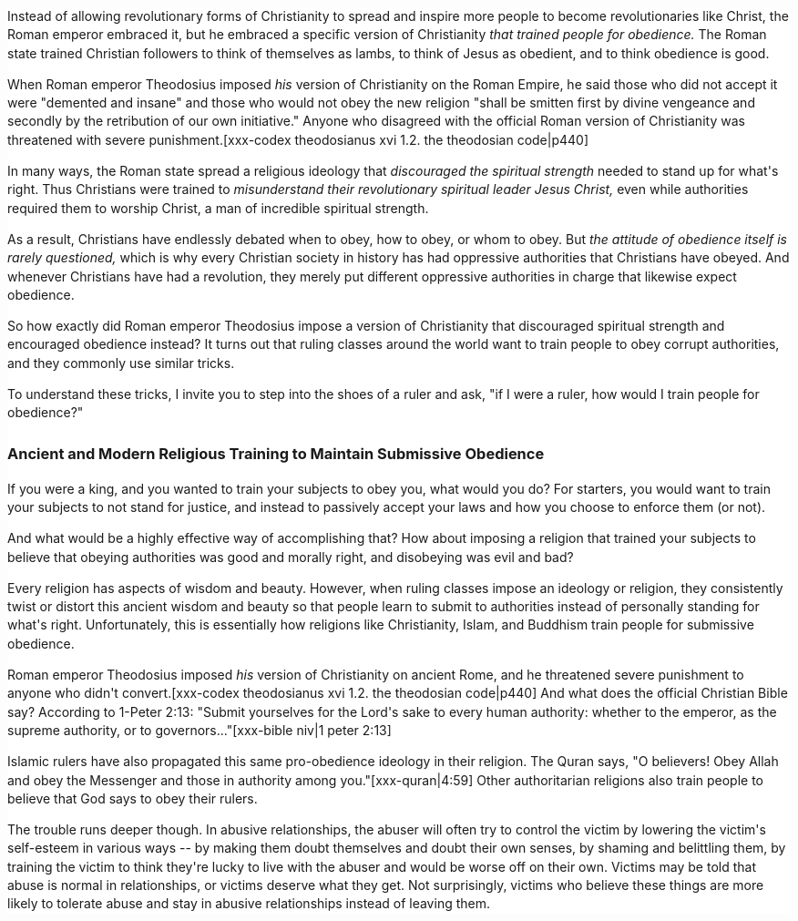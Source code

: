 Instead of allowing revolutionary forms of Christianity to spread and inspire more people to become revolutionaries like Christ, the Roman emperor embraced it, but he embraced a specific version of Christianity _that trained people for obedience._ The Roman state trained Christian followers to think of themselves as lambs, to think of Jesus as obedient, and to think obedience is good.

When Roman emperor Theodosius imposed _his_ version of Christianity on the Roman Empire, he said those who did not accept it were "demented and insane" and those who would not obey the new religion "shall be smitten first by divine vengeance and secondly by the retribution of our own initiative." Anyone who disagreed with the official Roman version of Christianity was threatened with severe punishment.[xxx-codex theodosianus xvi 1.2. the theodosian code|p440]

In many ways, the Roman state spread a religious ideology that _discouraged the spiritual strength_ needed to stand up for what's right. Thus Christians were trained to _misunderstand their revolutionary spiritual leader Jesus Christ,_ even while authorities required them to worship Christ, a man of incredible spiritual strength.

As a result, Christians have endlessly debated when to obey, how to obey, or whom to obey. But _the attitude of obedience itself is rarely questioned,_ which is why every Christian society in history has had oppressive authorities that Christians have obeyed. And whenever Christians have had a revolution, they merely put different oppressive authorities in charge that likewise expect obedience.

So how exactly did Roman emperor Theodosius impose a version of Christianity that discouraged spiritual strength and encouraged obedience instead? It turns out that ruling classes around the world want to train people to obey corrupt authorities, and they commonly use similar tricks.

To understand these tricks, I invite you to step into the shoes of a ruler and ask, "if I were a ruler, how would I train people for obedience?"

### Ancient and Modern Religious Training to Maintain Submissive Obedience

If you were a king, and you wanted to train your subjects to obey you, what would you do? For starters, you would want to train your subjects to not stand for justice, and instead to passively accept your laws and how you choose to enforce them (or not).

And what would be a highly effective way of accomplishing that? How about imposing a religion that trained your subjects to believe that obeying authorities was good and morally right, and disobeying was evil and bad? 

Every religion has aspects of wisdom and beauty. However, when ruling classes impose an ideology or religion, they consistently twist or distort this ancient wisdom and beauty so that people learn to submit to authorities instead of personally standing for what's right. Unfortunately, this is essentially how religions like Christianity, Islam, and Buddhism train people for submissive obedience.

Roman emperor Theodosius imposed _his_ version of Christianity on ancient Rome, and he threatened severe punishment to anyone who didn't convert.[xxx-codex theodosianus xvi 1.2. the theodosian code|p440] And what does the official Christian Bible say? According to 1-Peter 2:13: "Submit yourselves for the Lord's sake to every human authority: whether to the emperor, as the supreme authority, or to governors..."[xxx-bible niv|1 peter 2:13]

Islamic rulers have also propagated this same pro-obedience ideology in their religion. The Quran says, "O believers! Obey Allah and obey the Messenger and those in authority among you."[xxx-quran|4:59] Other authoritarian religions also train people to believe that God says to obey their rulers.

The trouble runs deeper though. In abusive relationships, the abuser will often try to control the victim by lowering the victim's self-esteem in various ways -- by making them doubt themselves and doubt their own senses, by shaming and belittling them, by training the victim to think they're lucky to live with the abuser and would be worse off on their own. Victims may be told that abuse is normal in relationships, or victims deserve what they get. Not surprisingly, victims who believe these things are more likely to tolerate abuse and stay in abusive relationships instead of leaving them.
